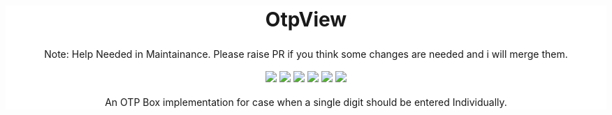<h1 align="center">OtpView</h1>
<p align="center">
  Note: Help Needed in Maintainance. Please raise PR if you think some changes are needed and i will merge them.
</p>
<p align="center">
<a href="https://www.codacy.com/app/aabhasr1/OtpView?utm_source=github.com&amp;utm_medium=referral&amp;utm_content=aabhasr1/OtpView&amp;utm_campaign=Badge_Grade"><img src="https://api.codacy.com/project/badge/Grade/17a91c73a65e42de8cf4b0b2a3e64aa6"></a>
  <a href="https://travis-ci.org/aabhasr1/OtpView"><img src="https://travis-ci.com/aabhasr1/OtpView.svg?branch=master"></a>
  <a href="https://jitpack.io/#aabhasr1/OtpView"><img src="https://jitpack.io/v/aabhasr1/OtpView.svg"></a>
  <a href="https://jitpack.io/#aabhasr1/OtpView"><img src="https://jitpack.io/v/aabhasr1/OtpView/month.svg"></a>
  <a href="https://android-arsenal.com/details/1/7514"><img src="https://img.shields.io/badge/Android%20Arsenal-OtpView-green.svg?style=flat"></a>
  <a href="LICENSE">
  <img src="https://img.shields.io/badge/License-MIT-blue.svg"></a>
  </p>
  <p align="center">
   An OTP Box implementation for case when a single digit should be entered Individually.
</p>
<p align="center">